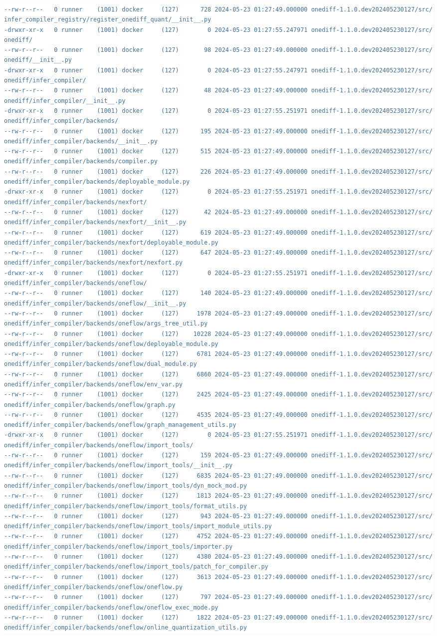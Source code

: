 ```diff
--rw-r--r--   0 runner    (1001) docker     (127)      728 2024-05-23 01:27:49.000000 onediff-1.1.0.dev202405230127/src/infer_compiler_registry/register_onediff_quant/__init__.py
-drwxr-xr-x   0 runner    (1001) docker     (127)        0 2024-05-23 01:27:55.247971 onediff-1.1.0.dev202405230127/src/onediff/
--rw-r--r--   0 runner    (1001) docker     (127)       98 2024-05-23 01:27:49.000000 onediff-1.1.0.dev202405230127/src/onediff/__init__.py
-drwxr-xr-x   0 runner    (1001) docker     (127)        0 2024-05-23 01:27:55.247971 onediff-1.1.0.dev202405230127/src/onediff/infer_compiler/
--rw-r--r--   0 runner    (1001) docker     (127)       48 2024-05-23 01:27:49.000000 onediff-1.1.0.dev202405230127/src/onediff/infer_compiler/__init__.py
-drwxr-xr-x   0 runner    (1001) docker     (127)        0 2024-05-23 01:27:55.251971 onediff-1.1.0.dev202405230127/src/onediff/infer_compiler/backends/
--rw-r--r--   0 runner    (1001) docker     (127)      195 2024-05-23 01:27:49.000000 onediff-1.1.0.dev202405230127/src/onediff/infer_compiler/backends/__init__.py
--rw-r--r--   0 runner    (1001) docker     (127)      515 2024-05-23 01:27:49.000000 onediff-1.1.0.dev202405230127/src/onediff/infer_compiler/backends/compiler.py
--rw-r--r--   0 runner    (1001) docker     (127)      226 2024-05-23 01:27:49.000000 onediff-1.1.0.dev202405230127/src/onediff/infer_compiler/backends/deployable_module.py
-drwxr-xr-x   0 runner    (1001) docker     (127)        0 2024-05-23 01:27:55.251971 onediff-1.1.0.dev202405230127/src/onediff/infer_compiler/backends/nexfort/
--rw-r--r--   0 runner    (1001) docker     (127)       42 2024-05-23 01:27:49.000000 onediff-1.1.0.dev202405230127/src/onediff/infer_compiler/backends/nexfort/__init__.py
--rw-r--r--   0 runner    (1001) docker     (127)      619 2024-05-23 01:27:49.000000 onediff-1.1.0.dev202405230127/src/onediff/infer_compiler/backends/nexfort/deployable_module.py
--rw-r--r--   0 runner    (1001) docker     (127)      647 2024-05-23 01:27:49.000000 onediff-1.1.0.dev202405230127/src/onediff/infer_compiler/backends/nexfort/nexfort.py
-drwxr-xr-x   0 runner    (1001) docker     (127)        0 2024-05-23 01:27:55.251971 onediff-1.1.0.dev202405230127/src/onediff/infer_compiler/backends/oneflow/
--rw-r--r--   0 runner    (1001) docker     (127)      140 2024-05-23 01:27:49.000000 onediff-1.1.0.dev202405230127/src/onediff/infer_compiler/backends/oneflow/__init__.py
--rw-r--r--   0 runner    (1001) docker     (127)     1978 2024-05-23 01:27:49.000000 onediff-1.1.0.dev202405230127/src/onediff/infer_compiler/backends/oneflow/args_tree_util.py
--rw-r--r--   0 runner    (1001) docker     (127)    10228 2024-05-23 01:27:49.000000 onediff-1.1.0.dev202405230127/src/onediff/infer_compiler/backends/oneflow/deployable_module.py
--rw-r--r--   0 runner    (1001) docker     (127)     6781 2024-05-23 01:27:49.000000 onediff-1.1.0.dev202405230127/src/onediff/infer_compiler/backends/oneflow/dual_module.py
--rw-r--r--   0 runner    (1001) docker     (127)     6860 2024-05-23 01:27:49.000000 onediff-1.1.0.dev202405230127/src/onediff/infer_compiler/backends/oneflow/env_var.py
--rw-r--r--   0 runner    (1001) docker     (127)     2425 2024-05-23 01:27:49.000000 onediff-1.1.0.dev202405230127/src/onediff/infer_compiler/backends/oneflow/graph.py
--rw-r--r--   0 runner    (1001) docker     (127)     4535 2024-05-23 01:27:49.000000 onediff-1.1.0.dev202405230127/src/onediff/infer_compiler/backends/oneflow/graph_management_utils.py
-drwxr-xr-x   0 runner    (1001) docker     (127)        0 2024-05-23 01:27:55.251971 onediff-1.1.0.dev202405230127/src/onediff/infer_compiler/backends/oneflow/import_tools/
--rw-r--r--   0 runner    (1001) docker     (127)      159 2024-05-23 01:27:49.000000 onediff-1.1.0.dev202405230127/src/onediff/infer_compiler/backends/oneflow/import_tools/__init__.py
--rw-r--r--   0 runner    (1001) docker     (127)     6835 2024-05-23 01:27:49.000000 onediff-1.1.0.dev202405230127/src/onediff/infer_compiler/backends/oneflow/import_tools/dyn_mock_mod.py
--rw-r--r--   0 runner    (1001) docker     (127)     1813 2024-05-23 01:27:49.000000 onediff-1.1.0.dev202405230127/src/onediff/infer_compiler/backends/oneflow/import_tools/format_utils.py
--rw-r--r--   0 runner    (1001) docker     (127)      943 2024-05-23 01:27:49.000000 onediff-1.1.0.dev202405230127/src/onediff/infer_compiler/backends/oneflow/import_tools/import_module_utils.py
--rw-r--r--   0 runner    (1001) docker     (127)     4752 2024-05-23 01:27:49.000000 onediff-1.1.0.dev202405230127/src/onediff/infer_compiler/backends/oneflow/import_tools/importer.py
--rw-r--r--   0 runner    (1001) docker     (127)     4380 2024-05-23 01:27:49.000000 onediff-1.1.0.dev202405230127/src/onediff/infer_compiler/backends/oneflow/import_tools/patch_for_compiler.py
--rw-r--r--   0 runner    (1001) docker     (127)     3613 2024-05-23 01:27:49.000000 onediff-1.1.0.dev202405230127/src/onediff/infer_compiler/backends/oneflow/oneflow.py
--rw-r--r--   0 runner    (1001) docker     (127)      797 2024-05-23 01:27:49.000000 onediff-1.1.0.dev202405230127/src/onediff/infer_compiler/backends/oneflow/oneflow_exec_mode.py
--rw-r--r--   0 runner    (1001) docker     (127)     1822 2024-05-23 01:27:49.000000 onediff-1.1.0.dev202405230127/src/onediff/infer_compiler/backends/oneflow/online_quantization_utils.py
```